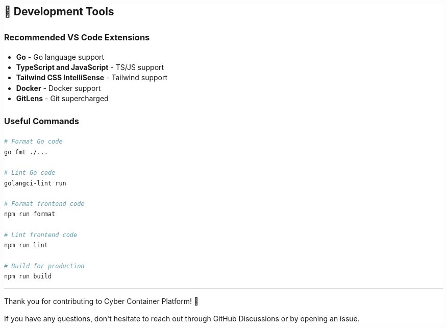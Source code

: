 ## 🔧 Development Tools

### Recommended VS Code Extensions

- **Go** - Go language support
- **TypeScript and JavaScript** - TS/JS support
- **Tailwind CSS IntelliSense** - Tailwind support
- **Docker** - Docker support
- **GitLens** - Git supercharged

### Useful Commands

```bash
# Format Go code
go fmt ./...

# Lint Go code
golangci-lint run

# Format frontend code
npm run format

# Lint frontend code
npm run lint

# Build for production
npm run build
```

---

Thank you for contributing to Cyber Container Platform! 🚀

If you have any questions, don't hesitate to reach out through GitHub Discussions or by opening an issue.
